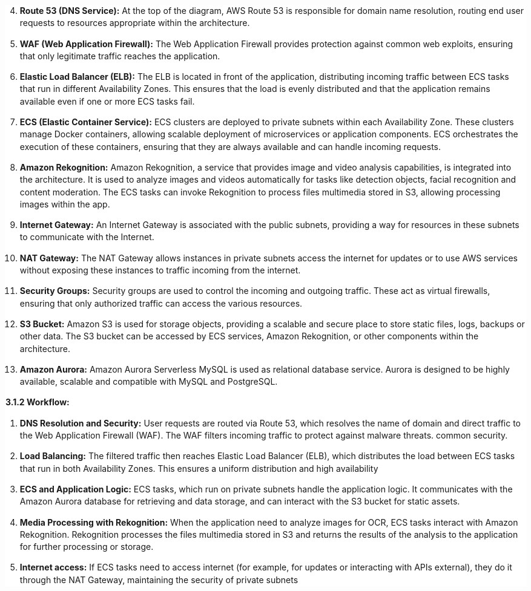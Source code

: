 4.  **Route 53 (DNS Service):** At the top of the diagram, AWS Route 53 is responsible for domain name resolution, routing end user requests to resources appropriate within the architecture.

5.  **WAF (Web Application Firewall):** The Web Application Firewall provides protection against common web exploits, ensuring that only legitimate traffic reaches the application.

6.  **Elastic Load Balancer (ELB):** The ELB is located in front of the application, distributing incoming traffic between ECS tasks that run in different Availability Zones. This ensures that the load is evenly distributed and that the application remains available even if one or more ECS tasks fail.

7.  **ECS (Elastic Container Service):** ECS clusters are deployed to private subnets within each Availability Zone. These clusters manage Docker containers, allowing scalable deployment of microservices or application components. ECS orchestrates the execution of these containers, ensuring that they are always available and can handle incoming requests.

8.  **Amazon Rekognition:** Amazon Rekognition, a service that provides image and video analysis capabilities, is integrated into the architecture. It is used to analyze images and videos automatically for tasks like detection objects, facial recognition and content moderation. The ECS tasks can invoke Rekognition to process files multimedia stored in S3, allowing processing images within the app.

9.  **Internet Gateway:** An Internet Gateway is associated with the public subnets, providing a way for resources in these subnets to communicate with the Internet.

10. **NAT Gateway:** The NAT Gateway allows instances in private subnets access the internet for updates or to use AWS services without exposing these instances to traffic incoming from the internet.

11. **Security Groups:** Security groups are used to control the incoming and outgoing traffic. These act as virtual firewalls, ensuring that only authorized traffic can access the various resources.

12. **S3 Bucket:** Amazon S3 is used for storage objects, providing a scalable and secure place to store static files, logs, backups or other data. The S3 bucket can be accessed by ECS services, Amazon Rekognition, or other components within the architecture.

13. **Amazon Aurora:** Amazon Aurora Serverless MySQL is used as relational database service. Aurora is designed to be highly available, scalable and compatible with MySQL and PostgreSQL.

**3.1.2 Workflow:**

1.  **DNS Resolution and Security:** User requests are routed via Route 53, which resolves the name of domain and direct traffic to the Web Application Firewall (WAF). The WAF filters incoming traffic to protect against malware threats. common security.

2.  **Load Balancing:** The filtered traffic then reaches Elastic Load Balancer (ELB), which distributes the load between ECS tasks that run in both Availability Zones. This ensures a uniform distribution and high availability

3.  **ECS and Application Logic:** ECS tasks, which run on private subnets handle the application logic. It communicates with the Amazon Aurora database for retrieving and data storage, and can interact with the S3 bucket for static assets.

4.  **Media Processing with Rekognition:** When the application need to analyze images for OCR, ECS tasks interact with Amazon Rekognition. Rekognition processes the files multimedia stored in S3 and returns the results of the analysis to the application for further processing or storage.

5.  **Internet access:** If ECS tasks need to access internet (for example, for updates or interacting with APIs external), they do it through the NAT Gateway, maintaining the security of private subnets

